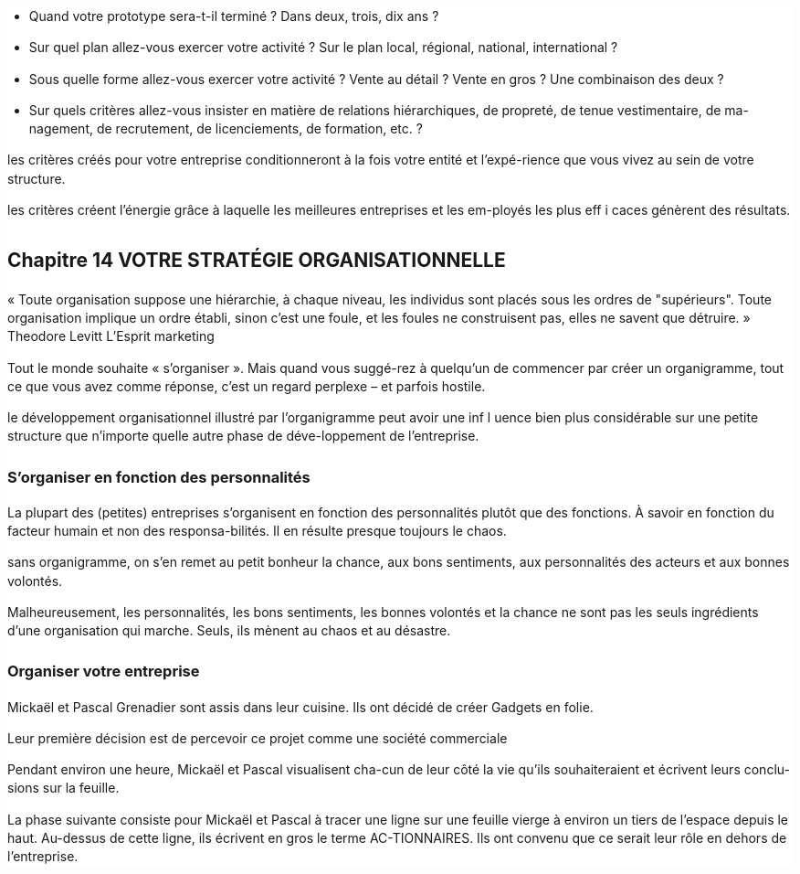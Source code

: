- Quand votre prototype sera-t-il terminé ? Dans deux, trois, dix ans ?
- Sur quel plan allez-vous exercer votre activité ? Sur le plan local, régional, national, international ?
- Sous quelle forme allez-vous exercer votre activité ? Vente au détail ? Vente en gros ? Une combinaison des deux ?

- Sur quels critères allez-vous insister en matière de relations hiérarchiques, de propreté, de tenue vestimentaire, de ma-nagement, de recrutement, de licenciements, de formation, etc. ?

les critères créés pour votre entreprise conditionneront à la fois votre entité et l’expé-rience que vous vivez au sein de votre structure.

les critères créent l’énergie grâce à laquelle les meilleures entreprises et les em-ployés les plus eff i caces génèrent des résultats.

## Chapitre 14 VOTRE STRATÉGIE ORGANISATIONNELLE

« Toute organisation suppose une hiérarchie, à chaque niveau, les individus sont placés sous les ordres de "supérieurs". Toute organisation implique un ordre établi, sinon c’est une foule, et les foules ne construisent pas, elles ne savent que détruire. » Theodore Levitt L’Esprit marketing

Tout le monde souhaite « s’organiser ». Mais quand vous suggé-rez à quelqu’un de commencer par créer un organigramme, tout ce que vous avez comme réponse, c’est un regard perplexe – et parfois hostile.

le développement organisationnel illustré par l’organigramme peut avoir une inf l uence bien plus considérable sur une petite structure que n’importe quelle autre phase de déve-loppement de l’entreprise.

### S’organiser en fonction des personnalités

La plupart des (petites) entreprises s’organisent en fonction des personnalités plutôt que des fonctions.
À savoir en fonction du facteur humain et non des responsa-bilités.
Il en résulte presque toujours le chaos.

sans organigramme, on s’en remet au petit bonheur la chance, aux bons sentiments, aux personnalités des acteurs et aux bonnes volontés.

Malheureusement, les personnalités, les bons sentiments, les bonnes volontés et la chance ne sont pas les seuls ingrédients d’une organisation qui marche. Seuls, ils mènent au chaos et au désastre.

### Organiser votre entreprise

Mickaël et Pascal Grenadier sont assis dans leur cuisine.
Ils ont décidé de créer Gadgets en folie.

Leur première décision est de percevoir ce projet comme une société commerciale

Pendant environ une heure, Mickaël et Pascal visualisent cha-cun de leur côté la vie qu’ils souhaiteraient et écrivent leurs conclu-sions sur la feuille.

La phase suivante consiste pour Mickaël et Pascal à tracer une ligne sur une feuille vierge à environ un tiers de l’espace depuis le haut. Au-dessus de cette ligne, ils écrivent en gros le terme AC-TIONNAIRES. Ils ont convenu que ce serait leur rôle en dehors de l’entreprise.
